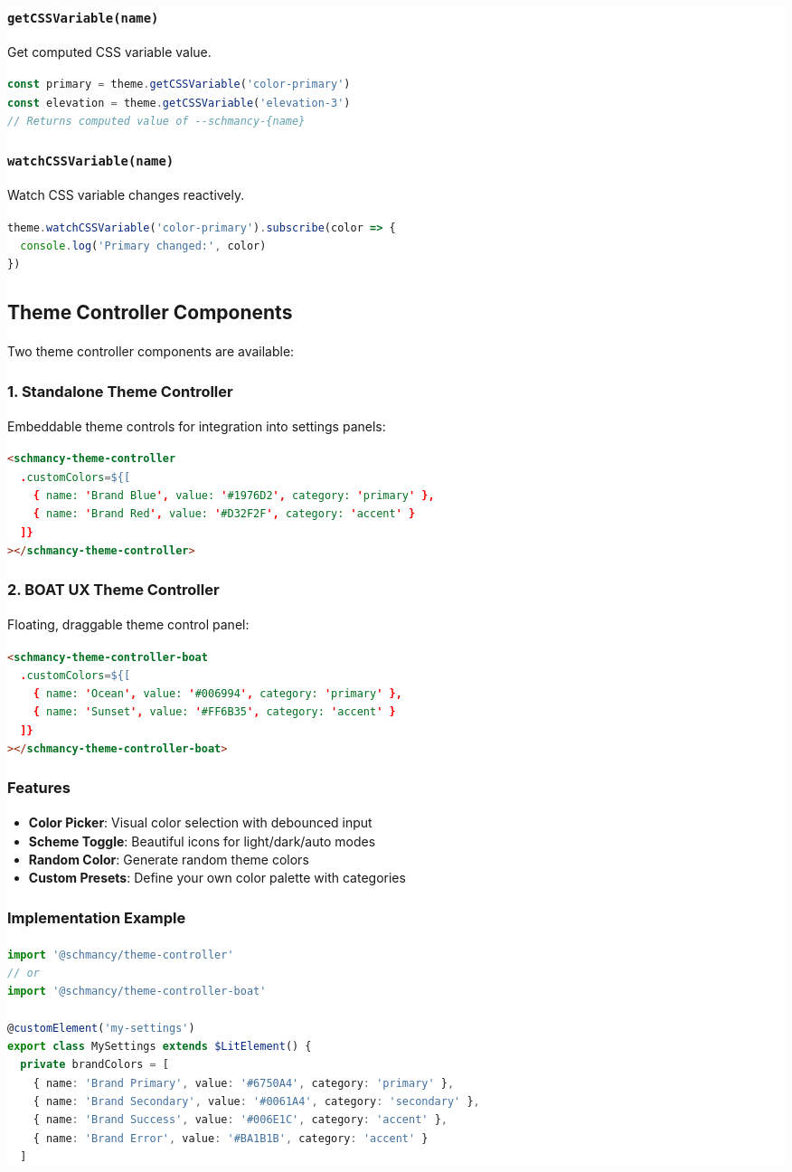 ### `getCSSVariable(name)`
Get computed CSS variable value.
```typescript
const primary = theme.getCSSVariable('color-primary')
const elevation = theme.getCSSVariable('elevation-3')
// Returns computed value of --schmancy-{name}
```

### `watchCSSVariable(name)`
Watch CSS variable changes reactively.
```typescript
theme.watchCSSVariable('color-primary').subscribe(color => {
  console.log('Primary changed:', color)
})
```

## Theme Controller Components

Two theme controller components are available:

### 1. Standalone Theme Controller
Embeddable theme controls for integration into settings panels:

```html
<schmancy-theme-controller
  .customColors=${[
    { name: 'Brand Blue', value: '#1976D2', category: 'primary' },
    { name: 'Brand Red', value: '#D32F2F', category: 'accent' }
  ]}
></schmancy-theme-controller>
```

### 2. BOAT UX Theme Controller
Floating, draggable theme control panel:

```html
<schmancy-theme-controller-boat
  .customColors=${[
    { name: 'Ocean', value: '#006994', category: 'primary' },
    { name: 'Sunset', value: '#FF6B35', category: 'accent' }
  ]}
></schmancy-theme-controller-boat>
```

### Features
- **Color Picker**: Visual color selection with debounced input
- **Scheme Toggle**: Beautiful icons for light/dark/auto modes
- **Random Color**: Generate random theme colors
- **Custom Presets**: Define your own color palette with categories

### Implementation Example
```typescript
import '@schmancy/theme-controller'
// or
import '@schmancy/theme-controller-boat'

@customElement('my-settings')
export class MySettings extends $LitElement() {
  private brandColors = [
    { name: 'Brand Primary', value: '#6750A4', category: 'primary' },
    { name: 'Brand Secondary', value: '#0061A4', category: 'secondary' },
    { name: 'Brand Success', value: '#006E1C', category: 'accent' },
    { name: 'Brand Error', value: '#BA1B1B', category: 'accent' }
  ]
```